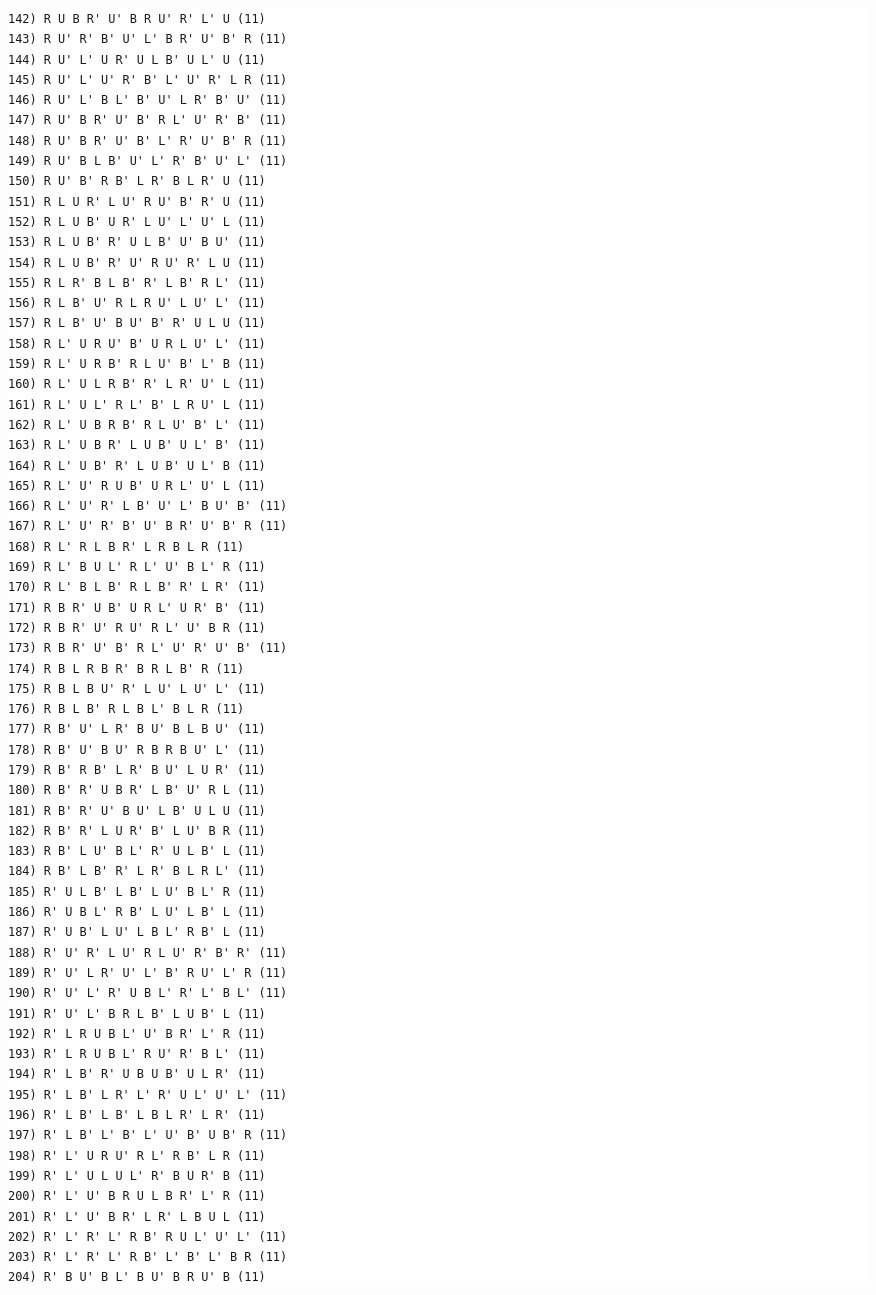 ```
142) R U B R' U' B R U' R' L' U (11)
143) R U' R' B' U' L' B R' U' B' R (11)
144) R U' L' U R' U L B' U L' U (11)
145) R U' L' U' R' B' L' U' R' L R (11)
146) R U' L' B L' B' U' L R' B' U' (11)
147) R U' B R' U' B' R L' U' R' B' (11)
148) R U' B R' U' B' L' R' U' B' R (11)
149) R U' B L B' U' L' R' B' U' L' (11)
150) R U' B' R B' L R' B L R' U (11)
151) R L U R' L U' R U' B' R' U (11)
152) R L U B' U R' L U' L' U' L (11)
153) R L U B' R' U L B' U' B U' (11)
154) R L U B' R' U' R U' R' L U (11)
155) R L R' B L B' R' L B' R L' (11)
156) R L B' U' R L R U' L U' L' (11)
157) R L B' U' B U' B' R' U L U (11)
158) R L' U R U' B' U R L U' L' (11)
159) R L' U R B' R L U' B' L' B (11)
160) R L' U L R B' R' L R' U' L (11)
161) R L' U L' R L' B' L R U' L (11)
162) R L' U B R B' R L U' B' L' (11)
163) R L' U B R' L U B' U L' B' (11)
164) R L' U B' R' L U B' U L' B (11)
165) R L' U' R U B' U R L' U' L (11)
166) R L' U' R' L B' U' L' B U' B' (11)
167) R L' U' R' B' U' B R' U' B' R (11)
168) R L' R L B R' L R B L R (11)
169) R L' B U L' R L' U' B L' R (11)
170) R L' B L B' R L B' R' L R' (11)
171) R B R' U B' U R L' U R' B' (11)
172) R B R' U' R U' R L' U' B R (11)
173) R B R' U' B' R L' U' R' U' B' (11)
174) R B L R B R' B R L B' R (11)
175) R B L B U' R' L U' L U' L' (11)
176) R B L B' R L B L' B L R (11)
177) R B' U' L R' B U' B L B U' (11)
178) R B' U' B U' R B R B U' L' (11)
179) R B' R B' L R' B U' L U R' (11)
180) R B' R' U B R' L B' U' R L (11)
181) R B' R' U' B U' L B' U L U (11)
182) R B' R' L U R' B' L U' B R (11)
183) R B' L U' B L' R' U L B' L (11)
184) R B' L B' R' L R' B L R L' (11)
185) R' U L B' L B' L U' B L' R (11)
186) R' U B L' R B' L U' L B' L (11)
187) R' U B' L U' L B L' R B' L (11)
188) R' U' R' L U' R L U' R' B' R' (11)
189) R' U' L R' U' L' B' R U' L' R (11)
190) R' U' L' R' U B L' R' L' B L' (11)
191) R' U' L' B R L B' L U B' L (11)
192) R' L R U B L' U' B R' L' R (11)
193) R' L R U B L' R U' R' B L' (11)
194) R' L B' R' U B U B' U L R' (11)
195) R' L B' L R' L' R' U L' U' L' (11)
196) R' L B' L B' L B L R' L R' (11)
197) R' L B' L' B' L' U' B' U B' R (11)
198) R' L' U R U' R L' R B' L R (11)
199) R' L' U L U L' R' B U R' B (11)
200) R' L' U' B R U L B R' L' R (11)
201) R' L' U' B R' L R' L B U L (11)
202) R' L' R' L' R B' R U L' U' L' (11)
203) R' L' R' L' R B' L' B' L' B R (11)
204) R' B U' B L' B U' B R U' B (11)
```
